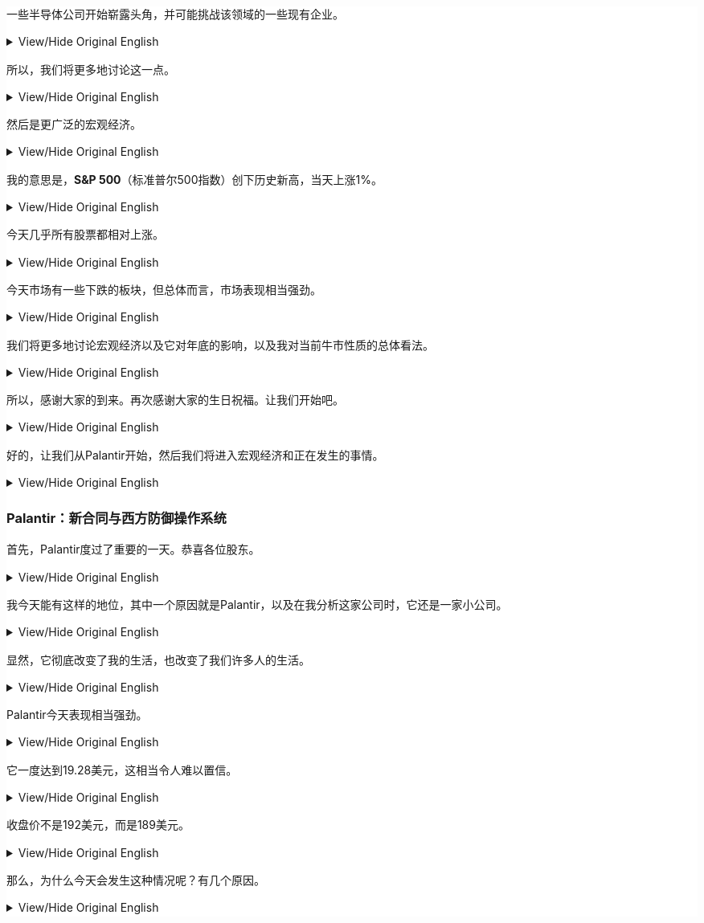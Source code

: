 一些半导体公司开始崭露头角，并可能挑战该领域的一些现有企业。

<details><summary>View/Hide Original English</summary></details>

所以，我们将更多地讨论这一点。

<details><summary>View/Hide Original English</summary></details>

然后是更广泛的宏观经济。

<details><summary>View/Hide Original English</summary></details>

我的意思是，**S&P 500**（标准普尔500指数）创下历史新高，当天上涨1%。

<details><summary>View/Hide Original English</summary></details>

今天几乎所有股票都相对上涨。

<details><summary>View/Hide Original English</summary></details>

今天市场有一些下跌的板块，但总体而言，市场表现相当强劲。

<details><summary>View/Hide Original English</summary></details>

我们将更多地讨论宏观经济以及它对年底的影响，以及我对当前牛市性质的总体看法。

<details><summary>View/Hide Original English</summary></details>

所以，感谢大家的到来。再次感谢大家的生日祝福。让我们开始吧。

<details><summary>View/Hide Original English</summary></details>

好的，让我们从Palantir开始，然后我们将进入宏观经济和正在发生的事情。

<details><summary>View/Hide Original English</summary></details>

### Palantir：新合同与西方防御操作系统

首先，Palantir度过了重要的一天。恭喜各位股东。

<details><summary>View/Hide Original English</summary></details>

我今天能有这样的地位，其中一个原因就是Palantir，以及在我分析这家公司时，它还是一家小公司。

<details><summary>View/Hide Original English</summary></details>

显然，它彻底改变了我的生活，也改变了我们许多人的生活。

<details><summary>View/Hide Original English</summary></details>

Palantir今天表现相当强劲。

<details><summary>View/Hide Original English</summary></details>

它一度达到19.28美元，这相当令人难以置信。

<details><summary>View/Hide Original English</summary></details>

收盘价不是192美元，而是189美元。

<details><summary>View/Hide Original English</summary></details>

那么，为什么今天会发生这种情况呢？有几个原因。

<details><summary>View/Hide Original English</summary></details>
